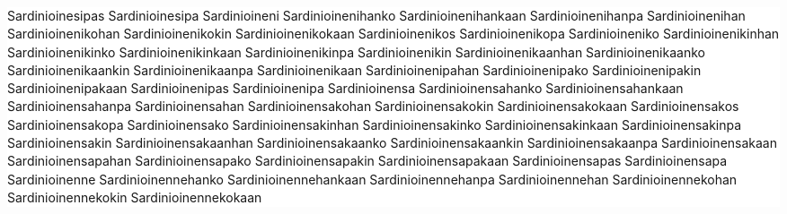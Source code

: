 Sardinioinesipas
Sardinioinesipa
Sardinioineni
Sardinioinenihanko
Sardinioinenihankaan
Sardinioinenihanpa
Sardinioinenihan
Sardinioinenikohan
Sardinioinenikokin
Sardinioinenikokaan
Sardinioinenikos
Sardinioinenikopa
Sardinioineniko
Sardinioinenikinhan
Sardinioinenikinko
Sardinioinenikinkaan
Sardinioinenikinpa
Sardinioinenikin
Sardinioinenikaanhan
Sardinioinenikaanko
Sardinioinenikaankin
Sardinioinenikaanpa
Sardinioinenikaan
Sardinioinenipahan
Sardinioinenipako
Sardinioinenipakin
Sardinioinenipakaan
Sardinioinenipas
Sardinioinenipa
Sardinioinensa
Sardinioinensahanko
Sardinioinensahankaan
Sardinioinensahanpa
Sardinioinensahan
Sardinioinensakohan
Sardinioinensakokin
Sardinioinensakokaan
Sardinioinensakos
Sardinioinensakopa
Sardinioinensako
Sardinioinensakinhan
Sardinioinensakinko
Sardinioinensakinkaan
Sardinioinensakinpa
Sardinioinensakin
Sardinioinensakaanhan
Sardinioinensakaanko
Sardinioinensakaankin
Sardinioinensakaanpa
Sardinioinensakaan
Sardinioinensapahan
Sardinioinensapako
Sardinioinensapakin
Sardinioinensapakaan
Sardinioinensapas
Sardinioinensapa
Sardinioinenne
Sardinioinennehanko
Sardinioinennehankaan
Sardinioinennehanpa
Sardinioinennehan
Sardinioinennekohan
Sardinioinennekokin
Sardinioinennekokaan